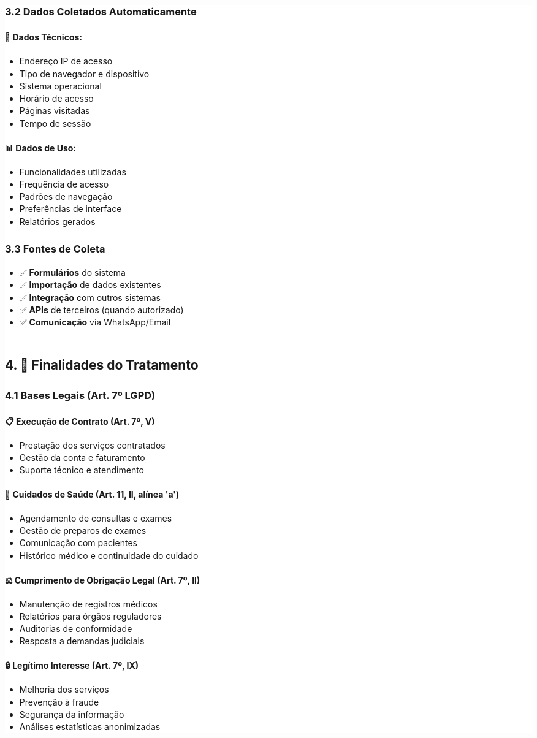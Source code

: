 ### 3.2 Dados Coletados Automaticamente

#### **📱 Dados Técnicos:**
- Endereço IP de acesso
- Tipo de navegador e dispositivo
- Sistema operacional
- Horário de acesso
- Páginas visitadas
- Tempo de sessão

#### **📊 Dados de Uso:**
- Funcionalidades utilizadas
- Frequência de acesso
- Padrões de navegação
- Preferências de interface
- Relatórios gerados

### 3.3 Fontes de Coleta
- ✅ **Formulários** do sistema
- ✅ **Importação** de dados existentes
- ✅ **Integração** com outros sistemas
- ✅ **APIs** de terceiros (quando autorizado)
- ✅ **Comunicação** via WhatsApp/Email

---

## 4. 🎯 Finalidades do Tratamento

### 4.1 Bases Legais (Art. 7º LGPD)

#### **📋 Execução de Contrato (Art. 7º, V)**
- Prestação dos serviços contratados
- Gestão da conta e faturamento
- Suporte técnico e atendimento

#### **🏥 Cuidados de Saúde (Art. 11, II, alínea 'a')**
- Agendamento de consultas e exames
- Gestão de preparos de exames
- Comunicação com pacientes
- Histórico médico e continuidade do cuidado

#### **⚖️ Cumprimento de Obrigação Legal (Art. 7º, II)**
- Manutenção de registros médicos
- Relatórios para órgãos reguladores
- Auditorias de conformidade
- Resposta a demandas judiciais

#### **🔒 Legítimo Interesse (Art. 7º, IX)**
- Melhoria dos serviços
- Prevenção à fraude
- Segurança da informação
- Análises estatísticas anonimizadas
